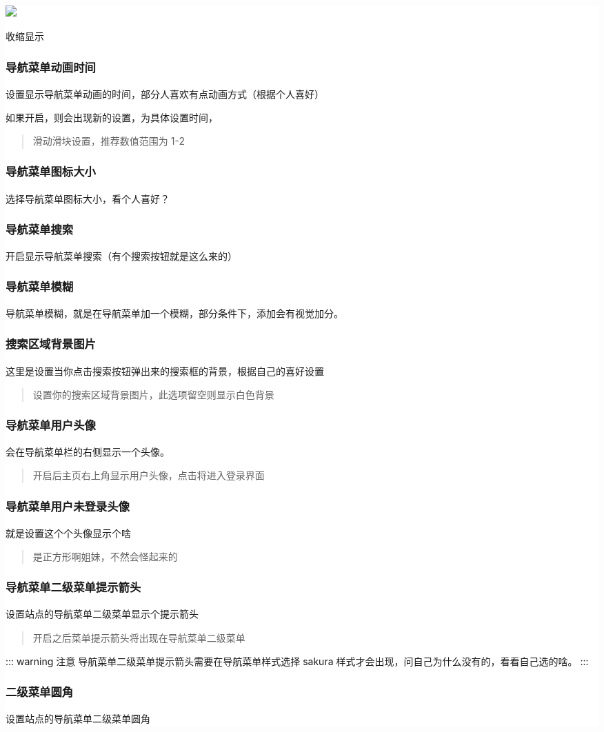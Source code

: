 ![](https://s.nmxc.ltd/sakurairo_wiki/help/sz22.png)

收缩显示

### 导航菜单动画时间

设置显示导航菜单动画的时间，部分人喜欢有点动画方式（根据个人喜好）

如果开启，则会出现新的设置，为具体设置时间，

> 滑动滑块设置，推荐数值范围为 1-2

### 导航菜单图标大小

选择导航菜单图标大小，看个人喜好？

### 导航菜单搜索

开启显示导航菜单搜索（有个搜索按钮就是这么来的）

### 导航菜单模糊

导航菜单模糊，就是在导航菜单加一个模糊，部分条件下，添加会有视觉加分。

### 搜索区域背景图片

这里是设置当你点击搜索按钮弹出来的搜索框的背景，根据自己的喜好设置

> 设置你的搜索区域背景图片，此选项留空则显示白色背景

### 导航菜单用户头像

会在导航菜单栏的右侧显示一个头像。

> 开启后主页右上角显示用户头像，点击将进入登录界面

### 导航菜单用户未登录头像

就是设置这个个头像显示个啥

> 是正方形啊姐妹，不然会怪起来的

### 导航菜单二级菜单提示箭头

设置站点的导航菜单二级菜单显示个提示箭头

> 开启之后菜单提示箭头将出现在导航菜单二级菜单

::: warning 注意
导航菜单二级菜单提示箭头需要在导航菜单样式选择 sakura 样式才会出现，问自己为什么没有的，看看自己选的啥。
:::

### 二级菜单圆角

设置站点的导航菜单二级菜单圆角
